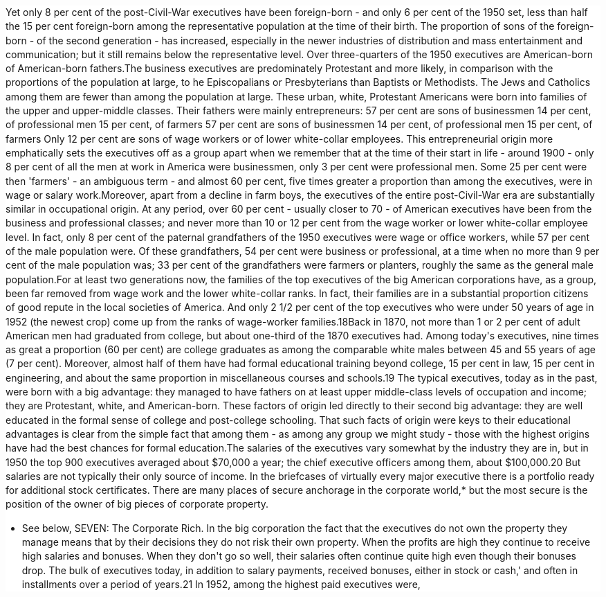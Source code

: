 Yet only 8 per cent of the post-Civil-War executives have been foreign-born - and only 6 per cent of the 1950 set, less than half the 15 per cent foreign-born among the representative population at the time of their birth. The proportion of sons of the foreign-born - of the second generation - has increased, especially in the newer industries of distribution and mass entertainment and communication; but it still remains below the representative level. Over three-quarters of the 1950 executives are American-born of American-born fathers.The business executives are predominately Protestant and more likely, in comparison with the proportions of the population at large, to he Episcopalians or Presbyterians than Baptists or Methodists. The Jews and Catholics among them are fewer than among the population at large. These urban, white, Protestant Americans were born into families of the upper and upper-middle classes.
Their fathers were mainly entrepreneurs:
57 per cent are sons of businessmen 14 per cent, of professional men 15 per cent, of farmers
57 per cent are sons of businessmen
14 per cent, of professional men
15 per cent, of farmers
Only 12 per cent are sons of wage workers or of lower white-collar employees.
This entrepreneurial origin more emphatically sets the executives off as a group apart when we remember that at the time of their start in life - around 1900 - only 8 per cent of all the men at work in America were businessmen, only 3 per cent were professional men. Some 25 per cent were then 'farmers' - an ambiguous term - and almost 60 per cent, five times greater a proportion than among the executives, were in wage or salary work.Moreover, apart from a decline in farm boys, the executives of the entire post-Civil-War era are substantially similar in occupational origin. At any period, over 60 per cent - usually closer to 70 - of American executives have been from the business and professional classes; and never more than 10 or 12 per cent from the wage worker or lower white-collar employee level.
In fact, only 8 per cent of the paternal grandfathers of the 1950 executives were wage or office workers, while 57 per cent of the male population were. Of these grandfathers, 54 per cent were business or professional, at a time when no more than 9 per cent of the male population was; 33 per cent of the grandfathers were farmers or planters, roughly the same as the general male population.For at least two generations now, the families of the top executives of the big American corporations have, as a group, been far removed from wage work and the lower white-collar ranks. In fact, their families are in a substantial proportion citizens of good repute in the local societies of America. And only 2 1/2 per cent of the top executives who were under 50 years of age in 1952 (the newest crop) come up from the ranks of wage-worker families.18Back in 1870, not more than 1 or 2 per cent of adult American men had graduated from college, but about one-third of the 1870 executives had. Among today's executives, nine times as great a proportion (60 per cent) are college graduates as among the comparable white males between 45 and 55 years of age (7 per cent).
Moreover, almost half of them have had formal educational training beyond college, 15 per cent in law, 15 per cent in engineering, and about the same proportion in miscellaneous courses and schools.19 The typical executives, today as in the past, were born with a big advantage: they managed to have fathers on at least upper middle-class levels of occupation and income; they are Protestant, white, and American-born. These factors of origin led directly to their second big advantage: they are well educated in the formal sense of college and post-college schooling.
That such facts of origin were keys to their educational advantages is clear from the simple fact that among them - as among any group we might study - those with the highest origins have had the best chances for formal education.The salaries of the executives vary somewhat by the industry they are in, but in 1950 the top 900 executives averaged about $70,000 a year; the chief executive officers among them, about $100,000.20 But salaries are not typically their only source of income. In the briefcases of virtually every major executive there is a portfolio ready for additional stock certificates.
There are many places of secure anchorage in the corporate world,* but the most secure is the position of the owner of big pieces of corporate property.
* See below, SEVEN: The Corporate Rich.
In the big corporation the fact that the executives do not own the property they manage means that by their decisions they do not risk their own property.
When the profits are high they continue to receive high salaries and bonuses. When they don't go so well, their salaries often continue quite high even though their bonuses drop. The bulk of executives today, in addition to salary payments, received bonuses, either in stock or cash,' and often in installments over a period of years.21
In 1952, among the highest paid executives were,